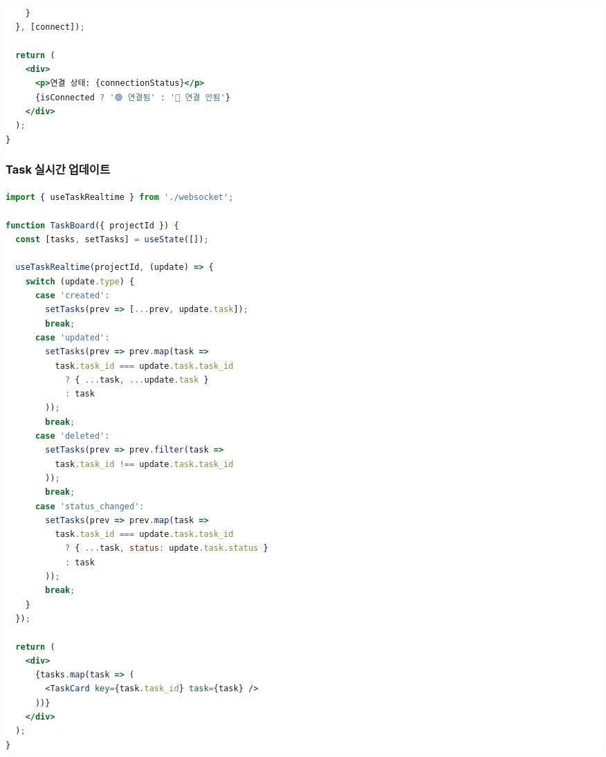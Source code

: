 ```jsx
    }
  }, [connect]);

  return (
    <div>
      <p>연결 상태: {connectionStatus}</p>
      {isConnected ? '🟢 연결됨' : '🔴 연결 안됨'}
    </div>
  );
}
```

### Task 실시간 업데이트

```jsx
import { useTaskRealtime } from './websocket';

function TaskBoard({ projectId }) {
  const [tasks, setTasks] = useState([]);

  useTaskRealtime(projectId, (update) => {
    switch (update.type) {
      case 'created':
        setTasks(prev => [...prev, update.task]);
        break;
      case 'updated':
        setTasks(prev => prev.map(task => 
          task.task_id === update.task.task_id 
            ? { ...task, ...update.task } 
            : task
        ));
        break;
      case 'deleted':
        setTasks(prev => prev.filter(task => 
          task.task_id !== update.task.task_id
        ));
        break;
      case 'status_changed':
        setTasks(prev => prev.map(task => 
          task.task_id === update.task.task_id 
            ? { ...task, status: update.task.status } 
            : task
        ));
        break;
    }
  });

  return (
    <div>
      {tasks.map(task => (
        <TaskCard key={task.task_id} task={task} />
      ))}
    </div>
  );
}
```
